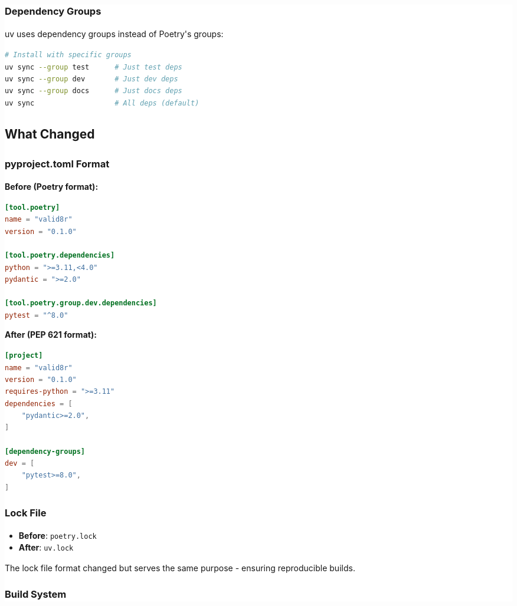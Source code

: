 ### Dependency Groups

uv uses dependency groups instead of Poetry's groups:

```bash
# Install with specific groups
uv sync --group test      # Just test deps
uv sync --group dev       # Just dev deps
uv sync --group docs      # Just docs deps
uv sync                   # All deps (default)
```

## What Changed

### pyproject.toml Format

**Before (Poetry format):**
```toml
[tool.poetry]
name = "valid8r"
version = "0.1.0"

[tool.poetry.dependencies]
python = ">=3.11,<4.0"
pydantic = ">=2.0"

[tool.poetry.group.dev.dependencies]
pytest = "^8.0"
```

**After (PEP 621 format):**
```toml
[project]
name = "valid8r"
version = "0.1.0"
requires-python = ">=3.11"
dependencies = [
    "pydantic>=2.0",
]

[dependency-groups]
dev = [
    "pytest>=8.0",
]
```

### Lock File

- **Before**: `poetry.lock`
- **After**: `uv.lock`

The lock file format changed but serves the same purpose - ensuring reproducible builds.

### Build System

